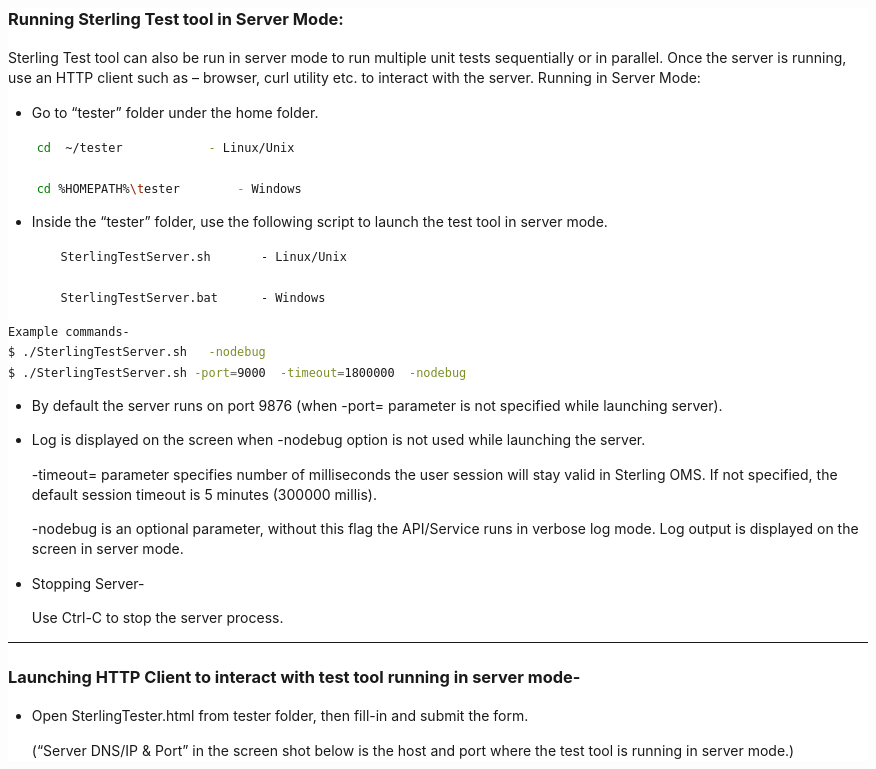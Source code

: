 
### Running Sterling Test tool in Server Mode:

Sterling Test tool can also be run in server mode to run multiple unit tests sequentially or in parallel.
Once the server is running, use an HTTP client such as – browser, curl utility etc. to interact with the server.
Running in Server Mode:

- 	Go to “tester” folder under the home folder.
```sh
	cd  ~/tester			- Linux/Unix

	cd %HOMEPATH%\tester		- Windows
```
- 	Inside the “tester” folder, use the following script to launch the test tool in server mode.

			SterlingTestServer.sh		- Linux/Unix
			
			SterlingTestServer.bat		- Windows
			
```sh
Example commands-
$ ./SterlingTestServer.sh   -nodebug
$ ./SterlingTestServer.sh -port=9000  -timeout=1800000  -nodebug
```
-	By default the server runs on port 9876 (when -port= parameter is not specified while launching server).
- Log is displayed on the screen when -nodebug option is not used while launching the server.

  -timeout= parameter specifies number of milliseconds the user session will stay valid in Sterling OMS. If not specified, the default session timeout is 5 minutes (300000 millis).
  
  -nodebug is an optional parameter, without this flag the API/Service runs in verbose log mode. Log output is displayed on the screen in server mode.

-	Stopping Server-

    Use Ctrl-C to stop the server process.

---

### Launching HTTP Client to interact with test tool running in server mode-

-	Open SterlingTester.html from tester folder, then fill-in and submit the form.

	(“Server DNS/IP & Port” in the screen shot below is the host and port where the test tool is running in server mode.)